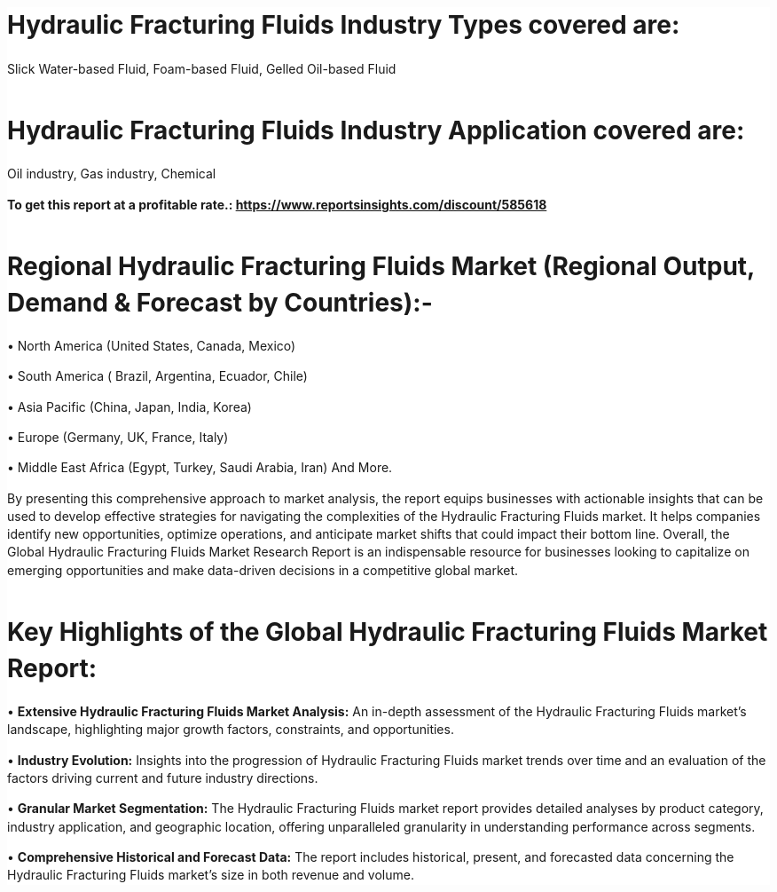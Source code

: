 # <strong>Hydraulic Fracturing Fluids Industry Types covered are:</strong>

Slick Water-based Fluid, Foam-based Fluid, Gelled Oil-based Fluid

# <strong>Hydraulic Fracturing Fluids Industry Application covered are:</strong>

Oil industry, Gas industry, Chemical

<strong>To get this report at a profitable rate.: <a href=https://www.reportsinsights.com/discount/585618>https://www.reportsinsights.com/discount/585618</a></strong></font>

# <strong>Regional Hydraulic Fracturing Fluids Market (Regional Output, Demand &amp; Forecast by Countries):-</strong>

• North America (United States, Canada, Mexico)

• South America ( Brazil, Argentina, Ecuador, Chile)

• Asia Pacific (China, Japan, India, Korea)

• Europe (Germany, UK, France, Italy)

• Middle East Africa (Egypt, Turkey, Saudi Arabia, Iran) And More.

By presenting this comprehensive approach to market analysis, the report equips businesses with actionable insights that can be used to develop effective strategies for navigating the complexities of the Hydraulic Fracturing Fluids market. It helps companies identify new opportunities, optimize operations, and anticipate market shifts that could impact their bottom line. Overall, the Global Hydraulic Fracturing Fluids Market Research Report is an indispensable resource for businesses looking to capitalize on emerging opportunities and make data-driven decisions in a competitive global market.

# <strong>Key Highlights of the Global Hydraulic Fracturing Fluids Market Report:</strong>

• <strong>Extensive Hydraulic Fracturing Fluids Market Analysis:</strong> An in-depth assessment of the Hydraulic Fracturing Fluids market’s landscape, highlighting major growth factors, constraints, and opportunities.

• <strong>Industry Evolution:</strong> Insights into the progression of Hydraulic Fracturing Fluids market trends over time and an evaluation of the factors driving current and future industry directions.

• <strong>Granular Market Segmentation:</strong> The Hydraulic Fracturing Fluids market report provides detailed analyses by product category, industry application, and geographic location, offering unparalleled granularity in understanding performance across segments.

• <strong>Comprehensive Historical and Forecast Data:</strong> The report includes historical, present, and forecasted data concerning the Hydraulic Fracturing Fluids market’s size in both revenue and volume.
